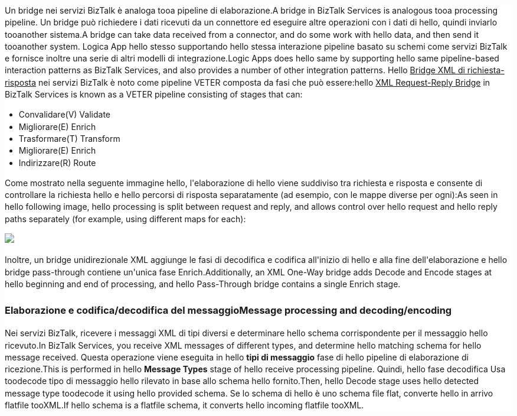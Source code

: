 <span data-ttu-id="109f7-158">Un bridge nei servizi BizTalk è analoga tooa pipeline di elaborazione.</span><span class="sxs-lookup"><span data-stu-id="109f7-158">A bridge in BizTalk Services is analogous tooa processing pipeline.</span></span> <span data-ttu-id="109f7-159">Un bridge può richiedere i dati ricevuti da un connettore ed eseguire altre operazioni con i dati di hello, quindi inviarlo tooanother sistema.</span><span class="sxs-lookup"><span data-stu-id="109f7-159">A bridge can take data received from a connector, and do some work with hello data, and then send it tooanother system.</span></span> <span data-ttu-id="109f7-160">Logica App hello stesso supportando hello stessa interazione pipeline basato su schemi come servizi BizTalk e fornisce inoltre una serie di altri modelli di integrazione.</span><span class="sxs-lookup"><span data-stu-id="109f7-160">Logic Apps does hello same by supporting hello same pipeline-based interaction patterns as BizTalk Services, and also provides a number of other integration patterns.</span></span> <span data-ttu-id="109f7-161">Hello [Bridge XML di richiesta-risposta](https://msdn.microsoft.com/library/azure/hh689781.aspx) nei servizi BizTalk è noto come pipeline VETER composta da fasi che può essere:</span><span class="sxs-lookup"><span data-stu-id="109f7-161">hello [XML Request-Reply Bridge](https://msdn.microsoft.com/library/azure/hh689781.aspx) in BizTalk Services is known as a VETER pipeline consisting of stages that can:</span></span>

* <span data-ttu-id="109f7-162">Convalidare</span><span class="sxs-lookup"><span data-stu-id="109f7-162">(V) Validate</span></span>
* <span data-ttu-id="109f7-163">Migliorare</span><span class="sxs-lookup"><span data-stu-id="109f7-163">(E) Enrich</span></span>
* <span data-ttu-id="109f7-164">Trasformare</span><span class="sxs-lookup"><span data-stu-id="109f7-164">(T) Transform</span></span>
* <span data-ttu-id="109f7-165">Migliorare</span><span class="sxs-lookup"><span data-stu-id="109f7-165">(E) Enrich</span></span>
* <span data-ttu-id="109f7-166">Indirizzare</span><span class="sxs-lookup"><span data-stu-id="109f7-166">(R) Route</span></span>

<span data-ttu-id="109f7-167">Come mostrato nella seguente immagine hello, l'elaborazione di hello viene suddiviso tra richiesta e risposta e consente di controllare la richiesta hello e hello percorsi di risposta separatamente (ad esempio, con le mappe diverse per ogni):</span><span class="sxs-lookup"><span data-stu-id="109f7-167">As seen in hello following image, hello processing is split between request and reply, and allows control over hello request and hello reply paths separately (for example, using different maps for each):</span></span>

![](media/logic-apps-move-from-mabs/xml-request-reply.png)

<span data-ttu-id="109f7-168">Inoltre, un bridge unidirezionale XML aggiunge le fasi di decodifica e codifica all'inizio di hello e alla fine dell'elaborazione e hello bridge pass-through contiene un'unica fase Enrich.</span><span class="sxs-lookup"><span data-stu-id="109f7-168">Additionally, an XML One-Way bridge adds Decode and Encode stages at hello beginning and end of processing, and hello Pass-Through bridge contains a single Enrich stage.</span></span>

### <a name="message-processing-and-decodingencoding"></a><span data-ttu-id="109f7-169">Elaborazione e codifica/decodifica del messaggio</span><span class="sxs-lookup"><span data-stu-id="109f7-169">Message processing and decoding/encoding</span></span>
<span data-ttu-id="109f7-170">Nei servizi BizTalk, ricevere i messaggi XML di tipi diversi e determinare hello schema corrispondente per il messaggio hello ricevuto.</span><span class="sxs-lookup"><span data-stu-id="109f7-170">In BizTalk Services, you receive XML messages of different types, and determine hello matching schema for hello message received.</span></span> <span data-ttu-id="109f7-171">Questa operazione viene eseguita in hello **tipi di messaggio** fase di hello pipeline di elaborazione di ricezione.</span><span class="sxs-lookup"><span data-stu-id="109f7-171">This is performed in hello **Message Types** stage of hello receive processing pipeline.</span></span> <span data-ttu-id="109f7-172">Quindi, hello fase decodifica Usa toodecode tipo di messaggio hello rilevato in base allo schema hello fornito.</span><span class="sxs-lookup"><span data-stu-id="109f7-172">Then, hello Decode stage uses hello detected message type toodecode it using hello provided schema.</span></span> <span data-ttu-id="109f7-173">Se lo schema di hello è uno schema file flat, converte hello in arrivo flatfile tooXML.</span><span class="sxs-lookup"><span data-stu-id="109f7-173">If hello schema is a flatfile schema, it converts hello incoming flatfile tooXML.</span></span> 
